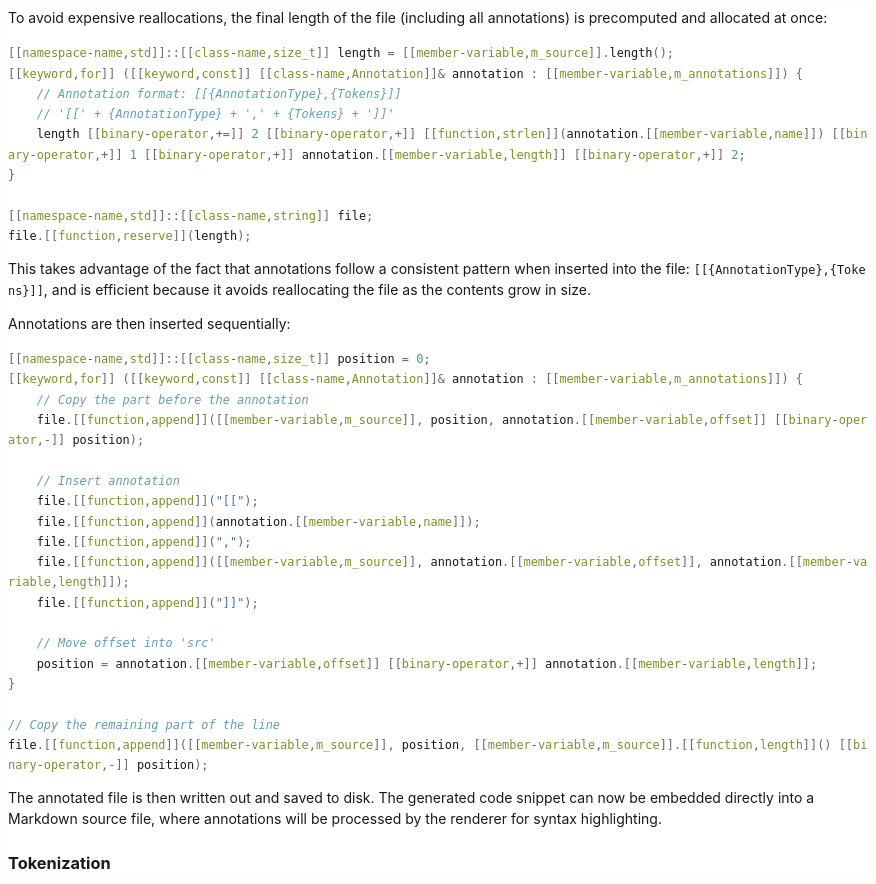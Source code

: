 To avoid expensive reallocations, the final length of the file (including all annotations) is precomputed and allocated at once:
```cpp title:{annotator.cpp}
[[namespace-name,std]]::[[class-name,size_t]] length = [[member-variable,m_source]].length();
[[keyword,for]] ([[keyword,const]] [[class-name,Annotation]]& annotation : [[member-variable,m_annotations]]) {
    // Annotation format: [[{AnnotationType},{Tokens}]]
    // '[[' + {AnnotationType} + ',' + {Tokens} + ']]'
    length [[binary-operator,+=]] 2 [[binary-operator,+]] [[function,strlen]](annotation.[[member-variable,name]]) [[binary-operator,+]] 1 [[binary-operator,+]] annotation.[[member-variable,length]] [[binary-operator,+]] 2;
}

[[namespace-name,std]]::[[class-name,string]] file;
file.[[function,reserve]](length);
```
This takes advantage of the fact that annotations follow a consistent pattern when inserted into the file: `[[{AnnotationType},{Tokens}]]`, and is efficient because it avoids reallocating the file as the contents grow in size.

Annotations are then inserted sequentially:
```cpp title:{annotator.cpp}
[[namespace-name,std]]::[[class-name,size_t]] position = 0;
[[keyword,for]] ([[keyword,const]] [[class-name,Annotation]]& annotation : [[member-variable,m_annotations]]) {
    // Copy the part before the annotation
    file.[[function,append]]([[member-variable,m_source]], position, annotation.[[member-variable,offset]] [[binary-operator,-]] position);
    
    // Insert annotation
    file.[[function,append]]("[[");
    file.[[function,append]](annotation.[[member-variable,name]]);
    file.[[function,append]](",");
    file.[[function,append]]([[member-variable,m_source]], annotation.[[member-variable,offset]], annotation.[[member-variable,length]]);
    file.[[function,append]]("]]");

    // Move offset into 'src'
    position = annotation.[[member-variable,offset]] [[binary-operator,+]] annotation.[[member-variable,length]];
}

// Copy the remaining part of the line
file.[[function,append]]([[member-variable,m_source]], position, [[member-variable,m_source]].[[function,length]]() [[binary-operator,-]] position);
```
The annotated file is then written out and saved to disk.
The generated code snippet can now be embedded directly into a Markdown source file, where annotations will be processed by the renderer for syntax highlighting.

### Tokenization
